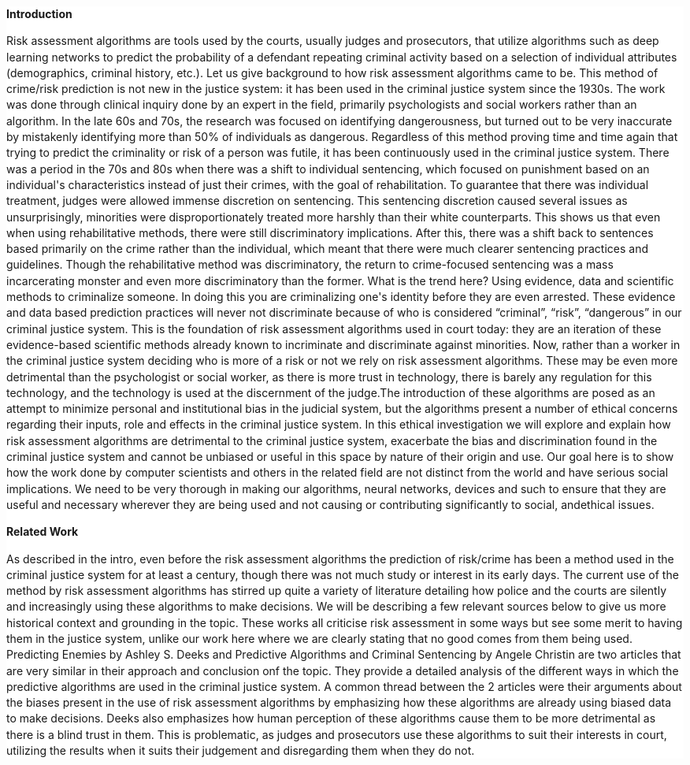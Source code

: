 **Introduction**

Risk assessment algorithms are tools used by the courts, usually judges and prosecutors, that utilize algorithms such as deep learning networks to predict the probability of a defendant repeating criminal activity based on a selection of individual attributes (demographics, criminal history, etc.). 
Let us give background to how risk assessment algorithms came to be. This method of  crime/risk prediction is not new in the justice system: it has been used in the criminal justice system since the 1930s. The work was done through clinical inquiry done by an expert in the field, primarily psychologists and social workers rather than an algorithm. In the late 60s and 70s, the research was focused on identifying dangerousness, but turned out to be very inaccurate by mistakenly identifying more than 50% of individuals as dangerous. Regardless of this method proving time and time again that trying to predict the criminality or risk of a person was futile, it has been continuously used in the criminal justice system. There was a period in the 70s and 80s when there was a shift to individual sentencing, which focused on punishment based on an individual's characteristics instead of just their crimes, with the goal of rehabilitation. To guarantee that there was individual treatment, judges were allowed immense discretion on sentencing. This sentencing discretion caused several issues as unsurprisingly, minorities were disproportionately treated more harshly than their white counterparts. This shows us that even when using rehabilitative methods, there were still discriminatory implications. 
After this, there was a shift back to sentences based primarily on the crime rather than the individual, which meant that there were much clearer sentencing practices and guidelines. Though the rehabilitative method was discriminatory, the return to crime-focused sentencing was a mass incarcerating monster and even more discriminatory than the former. What is the trend here? Using evidence, data and scientific methods to criminalize someone. In doing this you are criminalizing one's identity before they are even arrested.  These evidence and data based prediction practices will never not discriminate because of who is considered “criminal”, “risk”, “dangerous” in our criminal justice system. 
This is the foundation of risk assessment algorithms used in court today: they are an iteration of these evidence-based scientific methods already known to incriminate and discriminate against minorities. Now, rather than a worker in the criminal justice system deciding who is more of a risk or not we rely on risk assessment algorithms. These may be even more detrimental than the psychologist or social worker, as there is more trust in technology, there is barely any regulation for this technology, and the technology is used at the discernment of the judge.The introduction of these algorithms are posed as an attempt to minimize personal and institutional bias in the judicial system, but the algorithms present a number of ethical concerns regarding their inputs, role and effects in the criminal justice system. In this ethical investigation we will explore and explain how risk assessment algorithms are  detrimental to the criminal justice system, exacerbate the bias and discrimination found in the criminal justice system and cannot be unbiased or useful in this space by nature of their origin and use. Our goal here is to show how the work done by computer scientists and others in the related field are not distinct from the world and have serious social implications. We need to be very thorough in making our algorithms, neural networks, devices and such to ensure that they are useful and necessary wherever they are being used and not causing or contributing significantly to social, andethical issues. 

**Related Work**

As described in the intro, even before the risk assessment algorithms the prediction of risk/crime has been a method used in the criminal justice system for at least a century, though there was not much study or interest in its early days. The current use of the method by risk assessment algorithms has stirred up quite a variety of literature detailing how police and the courts are silently and increasingly using these algorithms to make decisions. We will be describing a few relevant sources below to give us more historical context and grounding in the topic. These works  all criticise risk assessment in some ways but see some merit to having them in the justice system, unlike our work here where we are clearly stating that no good comes from them being used. 
Predicting Enemies by Ashley S. Deeks and  Predictive Algorithms and Criminal Sentencing by Angele Christin are two articles that are very similar in their approach and conclusion onf the topic. They provide a detailed analysis of the different ways in which the predictive algorithms are used in the criminal justice system. A common thread between the 2 articles were their arguments about the biases present in the use of risk assessment algorithms by emphasizing how these algorithms are already using biased data to make decisions. Deeks also emphasizes how human perception of these algorithms cause them to be more detrimental as there is a blind trust in them. This is problematic, as judges and prosecutors use these algorithms to suit their interests in court, utilizing the results when it suits their judgement and disregarding them when they do not.